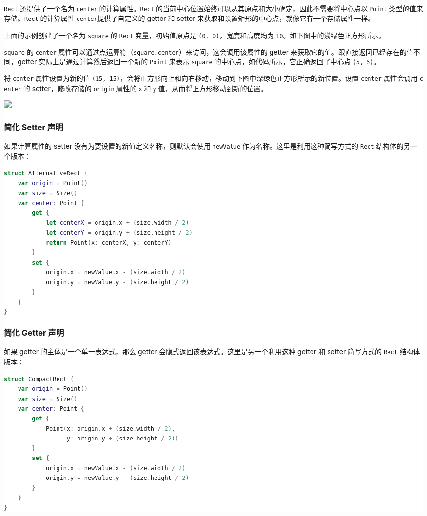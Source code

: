 `Rect` 还提供了一个名为 `center` 的计算属性。`Rect` 的当前中心位置始终可以从其原点和大小确定，因此不需要将中心点以 `Point` 类型的值来存储。`Rect` 的计算属性 `center`提供了自定义的 getter 和 setter 来获取和设置矩形的中心点，就像它有一个存储属性一样。

上面的示例创建了一个名为 `square` 的 `Rect` 变量，初始值原点是 `(0, 0)`，宽度和高度均为 `10`。如下图中的浅绿色正方形所示。

`square` 的 `center` 属性可以通过点运算符（`square.center`）来访问，这会调用该属性的 getter 来获取它的值。跟直接返回已经存在的值不同，getter 实际上是通过计算然后返回一个新的 `Point` 来表示 `square` 的中心点，如代码所示，它正确返回了中心点 `(5, 5)`。

将 `center` 属性设置为新的值 `(15, 15)`，会将正方形向上和向右移动，移动到下图中深绿色正方形所示的新位置。设置 `center` 属性会调用 `center` 的 setter，修改存储的 `origin` 属性的 `x` 和 `y` 值，从而将正方形移动到新的位置。



![](https://wanflutter.netlify.app/course/ios/the-swift-programming-language-in-chinese-6.0/Assets/computedProperties@2x.png)

### 简化 Setter 声明

如果计算属性的 setter 没有为要设置的新值定义名称，则默认会使用 `newValue` 作为名称。这里是利用这种简写方式的 `Rect` 结构体的另一个版本：

```swift
struct AlternativeRect {
    var origin = Point()
    var size = Size()
    var center: Point {
        get {
            let centerX = origin.x + (size.width / 2)
            let centerY = origin.y + (size.height / 2)
            return Point(x: centerX, y: centerY)
        }
        set {
            origin.x = newValue.x - (size.width / 2)
            origin.y = newValue.y - (size.height / 2)
        }
    }
}
```





### 简化 Getter 声明

如果 getter 的主体是一个单一表达式，那么 getter 会隐式返回该表达式。这里是另一个利用这种 getter 和 setter 简写方式的 `Rect` 结构体版本：

```swift
struct CompactRect {
    var origin = Point()
    var size = Size()
    var center: Point {
        get {
            Point(x: origin.x + (size.width / 2),
                  y: origin.y + (size.height / 2))
        }
        set {
            origin.x = newValue.x - (size.width / 2)
            origin.y = newValue.y - (size.height / 2)
        }
    }
}
```
